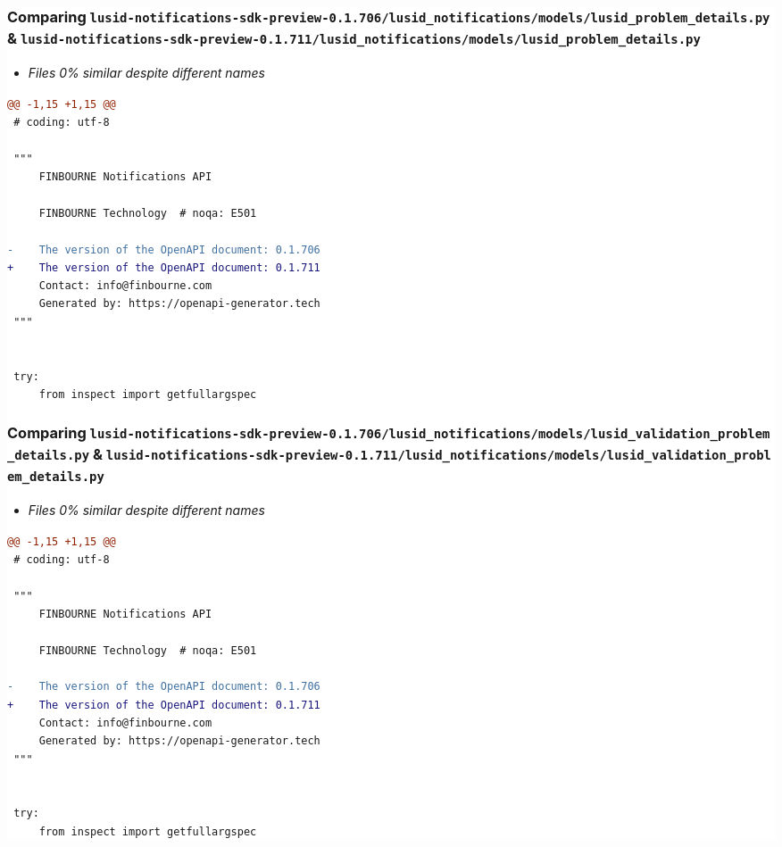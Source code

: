 ### Comparing `lusid-notifications-sdk-preview-0.1.706/lusid_notifications/models/lusid_problem_details.py` & `lusid-notifications-sdk-preview-0.1.711/lusid_notifications/models/lusid_problem_details.py`

 * *Files 0% similar despite different names*

```diff
@@ -1,15 +1,15 @@
 # coding: utf-8
 
 """
     FINBOURNE Notifications API
 
     FINBOURNE Technology  # noqa: E501
 
-    The version of the OpenAPI document: 0.1.706
+    The version of the OpenAPI document: 0.1.711
     Contact: info@finbourne.com
     Generated by: https://openapi-generator.tech
 """
 
 
 try:
     from inspect import getfullargspec
```

### Comparing `lusid-notifications-sdk-preview-0.1.706/lusid_notifications/models/lusid_validation_problem_details.py` & `lusid-notifications-sdk-preview-0.1.711/lusid_notifications/models/lusid_validation_problem_details.py`

 * *Files 0% similar despite different names*

```diff
@@ -1,15 +1,15 @@
 # coding: utf-8
 
 """
     FINBOURNE Notifications API
 
     FINBOURNE Technology  # noqa: E501
 
-    The version of the OpenAPI document: 0.1.706
+    The version of the OpenAPI document: 0.1.711
     Contact: info@finbourne.com
     Generated by: https://openapi-generator.tech
 """
 
 
 try:
     from inspect import getfullargspec
```

